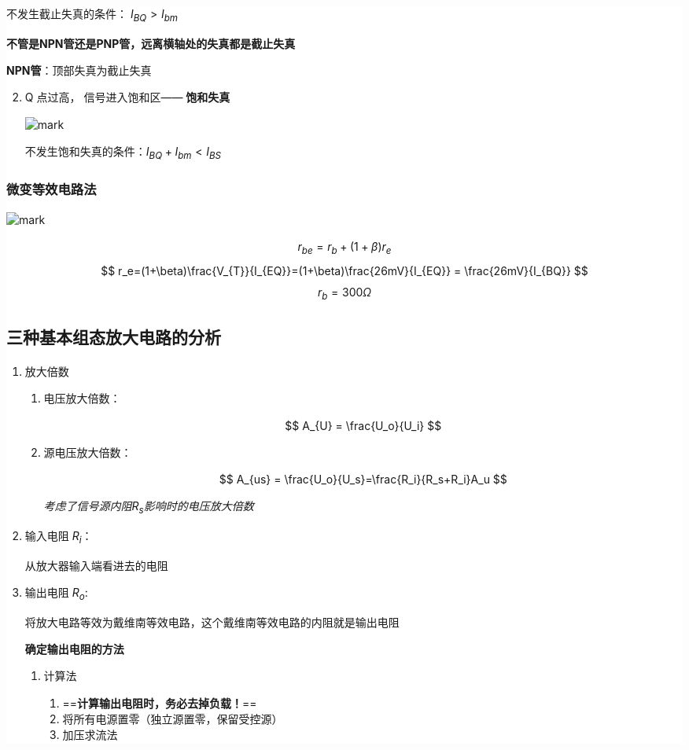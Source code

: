    不发生截止失真的条件： $I_{BQ}>I_{bm}$

   **不管是NPN管还是PNP管，远离横轴处的失真都是截止失真**

   **NPN管**：顶部失真为截止失真

2. Q 点过高， 信号进入饱和区—— **饱和失真**

   ![mark](http://7xjpym.com1.z0.glb.clouddn.com/blog/180415/2k49HI3Bdf.png?imageMogr2/thumbnail/!60p)

   不发生饱和失真的条件：$I_{BQ}+I_{bm}<I_{BS}$

###  微变等效电路法

   ![mark](http://7xjpym.com1.z0.glb.clouddn.com/blog/180415/Gi558HDF7h.png?imageMogr2/thumbnail/!60p)

$$
r_{be}=r_{b}+(1+\beta)r_{e}
$$
$$
r_e=(1+\beta)\frac{V_{T}}{I_{EQ}}=(1+\beta)\frac{26mV}{I_{EQ}} = \frac{26mV}{I_{BQ}}
$$
$$
r_{b}=300\Omega
$$

   ##  三种基本组态放大电路的分析

   1. 放大倍数

      1. 电压放大倍数：

         $$
         A_{U} = \frac{U_o}{U_i}
         $$

      2. 源电压放大倍数：

         $$
         A_{us} = \frac{U_o}{U_s}=\frac{R_i}{R_s+R_i}A_u
         $$

         *考虑了信号源内阻$R_s$影响时的电压放大倍数*

   2. 输入电阻 $R_i$：

      从放大器输入端看进去的电阻

   3. 输出电阻 $R_o$:

      将放大电路等效为戴维南等效电路，这个戴维南等效电路的内阻就是输出电阻

      **确定输出电阻的方法**

      1. 计算法

         1. ==**计算输出电阻时，务必去掉负载！**==
         2. 将所有电源置零（独立源置零，保留受控源）
         3. 加压求流法

